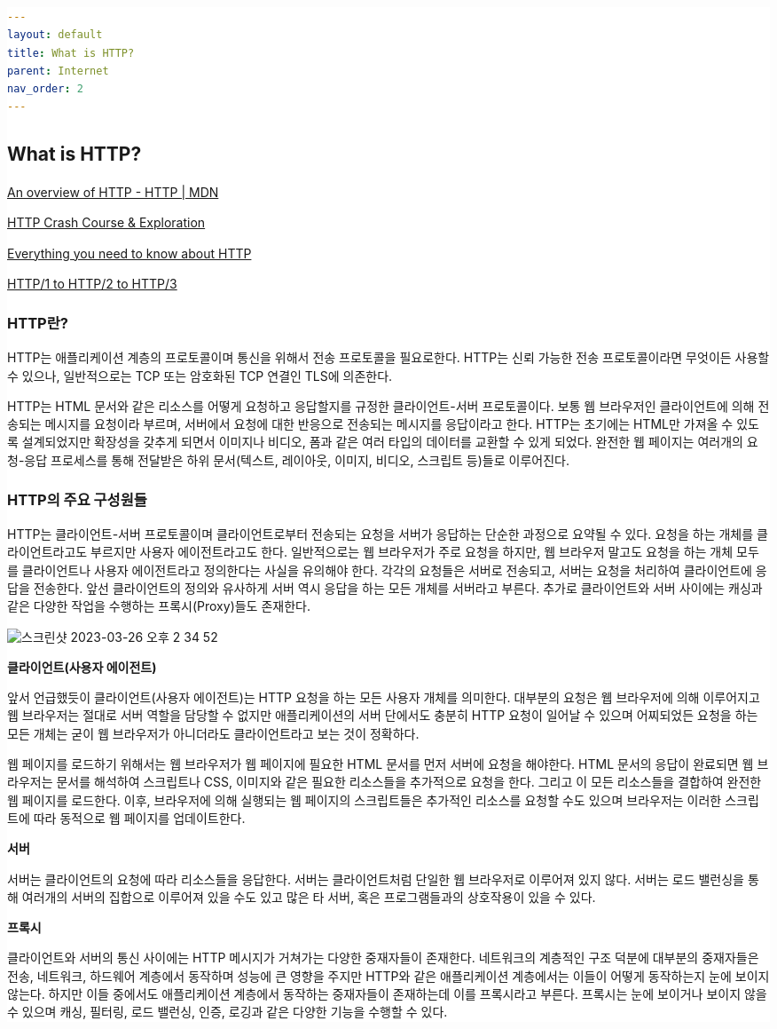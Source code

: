 ```yaml
---
layout: default
title: What is HTTP?
parent: Internet
nav_order: 2
---
```


## What is HTTP?

[An overview of HTTP - HTTP | MDN](https://developer.mozilla.org/en-US/docs/Web/HTTP/Overview)

[HTTP Crash Course & Exploration](https://www.youtube.com/watch?v=iYM2zFP3Zn0)

[Everything you need to know about HTTP](https://cs.fyi/guide/http-in-depth)

[HTTP/1 to HTTP/2 to HTTP/3](https://www.youtube.com/watch?v=a-sBfyiXysI)

### HTTP란?

HTTP는 애플리케이션 계층의 프로토콜이며 통신을 위해서 전송 프로토콜을 필요로한다. HTTP는 신뢰 가능한 전송 프로토콜이라면 무엇이든 사용할 수 있으나, 일반적으로는 TCP 또는 암호화된 TCP 연결인 TLS에 의존한다.

HTTP는 HTML 문서와 같은 리소스를 어떻게 요청하고 응답할지를 규정한 클라이언트-서버 프로토콜이다. 보통 웹 브라우저인 클라이언트에 의해 전송되는 메시지를 요청이라 부르며, 서버에서 요청에 대한 반응으로 전송되는 메시지를 응답이라고 한다. HTTP는 초기에는 HTML만 가져올 수 있도록 설계되었지만 확장성을 갖추게 되면서 이미지나 비디오, 폼과 같은 여러 타입의 데이터를 교환할 수 있게 되었다. 완전한 웹 페이지는 여러개의 요청-응답 프로세스를 통해 전달받은 하위 문서(텍스트, 레이아웃, 이미지, 비디오, 스크립트 등)들로 이루어진다. 

### HTTP의 주요 구성원들

HTTP는 클라이언트-서버 프로토콜이며 클라이언트로부터 전송되는 요청을 서버가 응답하는 단순한 과정으로 요약될 수 있다. 요청을 하는 개체를 클라이언트라고도 부르지만 사용자 에이전트라고도 한다. 일반적으로는 웹 브라우저가 주로 요청을 하지만, 웹 브라우저 말고도 요청을 하는 개체 모두를 클라이언트나 사용자 에이전트라고 정의한다는 사실을 유의해야 한다. 각각의 요청들은 서버로 전송되고, 서버는 요청을 처리하여 클라이언트에 응답을 전송한다. 앞선 클라이언트의 정의와 유사하게 서버 역시 응답을 하는 모든 개체를 서버라고 부른다. 추가로 클라이언트와 서버 사이에는 캐싱과 같은 다양한 작업을 수행하는 프록시(Proxy)들도 존재한다.

<img width="482" alt="스크린샷 2023-03-26 오후 2 34 52" src="https://user-images.githubusercontent.com/123535862/227863917-9f619014-da7f-4c59-8855-cdb3c287f8bf.png">

**클라이언트(사용자 에이전트)**

앞서 언급했듯이 클라이언트(사용자 에이전트)는 HTTP 요청을 하는 모든 사용자 개체를 의미한다. 대부분의 요청은 웹 브라우저에 의해 이루어지고 웹 브라우저는 절대로 서버 역할을 담당할 수 없지만 애플리케이션의 서버 단에서도 충분히 HTTP 요청이 일어날 수 있으며 어찌되었든 요청을 하는 모든 개체는 굳이 웹 브라우저가 아니더라도 클라이언트라고 보는 것이 정확하다.

웹 페이지를 로드하기 위해서는 웹 브라우저가 웹 페이지에 필요한 HTML 문서를 먼저 서버에 요청을 해야한다. HTML 문서의 응답이 완료되면 웹 브라우저는 문서를 해석하여 스크립트나 CSS, 이미지와 같은 필요한 리소스들을 추가적으로 요청을 한다. 그리고 이 모든 리소스들을 결합하여 완전한 웹 페이지를 로드한다. 이후, 브라우저에 의해 실행되는 웹 페이지의 스크립트들은 추가적인 리소스를 요청할 수도 있으며 브라우저는 이러한 스크립트에 따라 동적으로 웹 페이지를 업데이트한다.

**서버**

서버는 클라이언트의 요청에 따라 리소스들을 응답한다. 서버는 클라이언트처럼 단일한 웹 브라우저로 이루어져 있지 않다. 서버는 로드 밸런싱을 통해 여러개의 서버의 집합으로 이루어져 있을 수도 있고 많은 타 서버, 혹은 프로그램들과의 상호작용이 있을 수 있다. 

**프록시**

클라이언트와 서버의 통신 사이에는 HTTP 메시지가 거쳐가는 다양한 중재자들이 존재한다. 네트워크의 계층적인 구조 덕분에 대부분의 중재자들은 전송, 네트워크, 하드웨어 계층에서 동작하며 성능에 큰 영향을 주지만 HTTP와 같은 애플리케이션 계층에서는 이들이 어떻게 동작하는지 눈에 보이지 않는다. 하지만 이들 중에서도 애플리케이션 계층에서 동작하는 중재자들이 존재하는데 이를 프록시라고 부른다. 프록시는 눈에 보이거나 보이지 않을 수 있으며 캐싱, 필터링, 로드 밸런싱, 인증, 로깅과 같은 다양한 기능을 수행할 수 있다.

